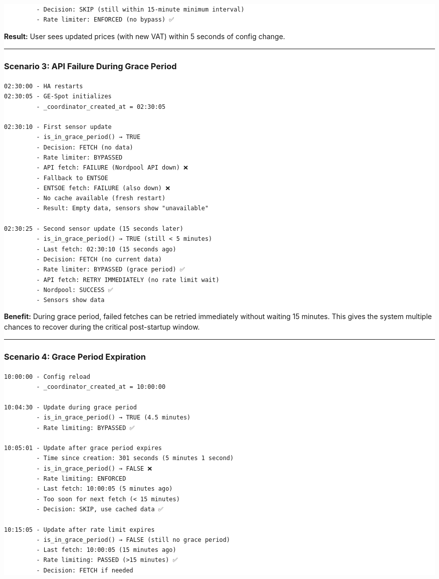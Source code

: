 ```
         - Decision: SKIP (still within 15-minute minimum interval)
         - Rate limiter: ENFORCED (no bypass) ✅
```

**Result:** User sees updated prices (with new VAT) within 5 seconds of config change.

---

### Scenario 3: API Failure During Grace Period

```
02:30:00 - HA restarts
02:30:05 - GE-Spot initializes
         - _coordinator_created_at = 02:30:05
         
02:30:10 - First sensor update
         - is_in_grace_period() → TRUE
         - Decision: FETCH (no data)
         - Rate limiter: BYPASSED
         - API fetch: FAILURE (Nordpool API down) ❌
         - Fallback to ENTSOE
         - ENTSOE fetch: FAILURE (also down) ❌
         - No cache available (fresh restart)
         - Result: Empty data, sensors show "unavailable"
         
02:30:25 - Second sensor update (15 seconds later)
         - is_in_grace_period() → TRUE (still < 5 minutes)
         - Last fetch: 02:30:10 (15 seconds ago)
         - Decision: FETCH (no current data)
         - Rate limiter: BYPASSED (grace period) ✅
         - API fetch: RETRY IMMEDIATELY (no rate limit wait)
         - Nordpool: SUCCESS ✅
         - Sensors show data
```

**Benefit:** During grace period, failed fetches can be retried immediately without waiting 15 minutes. This gives the system multiple chances to recover during the critical post-startup window.

---

### Scenario 4: Grace Period Expiration

```
10:00:00 - Config reload
         - _coordinator_created_at = 10:00:00
         
10:04:30 - Update during grace period
         - is_in_grace_period() → TRUE (4.5 minutes)
         - Rate limiting: BYPASSED ✅
         
10:05:01 - Update after grace period expires
         - Time since creation: 301 seconds (5 minutes 1 second)
         - is_in_grace_period() → FALSE ❌
         - Rate limiting: ENFORCED
         - Last fetch: 10:00:05 (5 minutes ago)
         - Too soon for next fetch (< 15 minutes)
         - Decision: SKIP, use cached data ✅
         
10:15:05 - Update after rate limit expires
         - is_in_grace_period() → FALSE (still no grace period)
         - Last fetch: 10:00:05 (15 minutes ago)
         - Rate limiting: PASSED (>15 minutes) ✅
         - Decision: FETCH if needed
```

